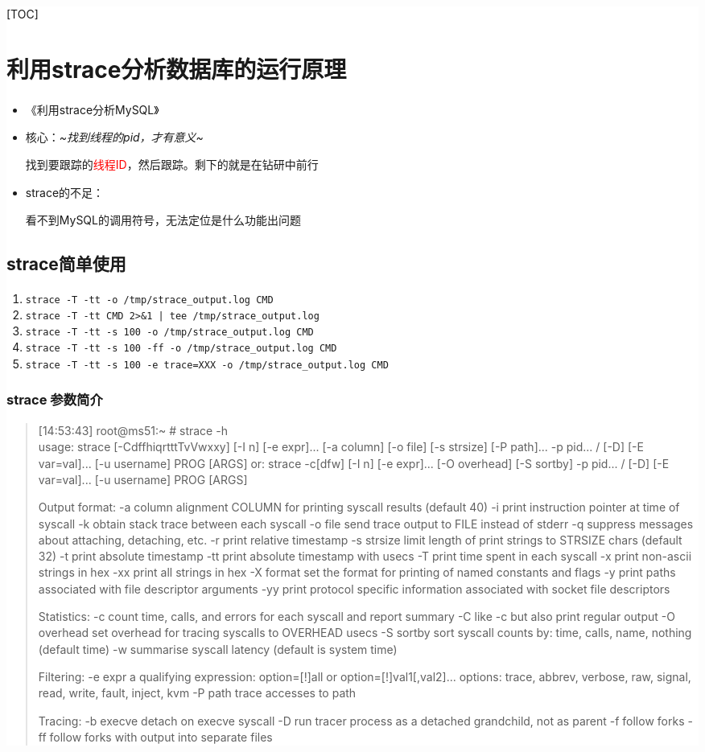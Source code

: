 [TOC]

# 利用strace分析数据库的运行原理

- 《利用strace分析MySQL》

- 核心：*~找到线程的pid，才有意义~*

  找到要跟踪的<font color=red>线程ID</font>，然后跟踪。剩下的就是在钻研中前行

- strace的不足：

  看不到MySQL的调用符号，无法定位是什么功能出问题

## strace简单使用

1. `strace -T -tt -o /tmp/strace_output.log CMD`
2. `strace -T -tt CMD 2>&1 | tee /tmp/strace_output.log`
3. `strace -T -tt -s 100 -o /tmp/strace_output.log CMD`
4. `strace -T -tt -s 100 -ff -o /tmp/strace_output.log CMD`
5. `strace -T -tt -s 100 -e trace=XXX -o /tmp/strace_output.log CMD`

### strace 参数简介

> [14:53:43] root@ms51:~ # strace -h    
> usage: strace [-CdffhiqrtttTvVwxxy] [-I n] [-e expr]...
>            [-a column] [-o file] [-s strsize] [-P path]...
>            -p pid... / [-D] [-E var=val]... [-u username] PROG [ARGS]
> or: strace -c[dfw] [-I n] [-e expr]... [-O overhead] [-S sortby]
>            -p pid... / [-D] [-E var=val]... [-u username] PROG [ARGS]
>
> Output format:
> -a column      alignment COLUMN for printing syscall results (default 40)
> -i             print instruction pointer at time of syscall
> -k             obtain stack trace between each syscall
> -o file        send trace output to FILE instead of stderr
> -q             suppress messages about attaching, detaching, etc.
> -r             print relative timestamp
> -s strsize     limit length of print strings to STRSIZE chars (default 32)
> -t             print absolute timestamp
> -tt            print absolute timestamp with usecs
> -T             print time spent in each syscall
> -x             print non-ascii strings in hex
> -xx            print all strings in hex
> -X format      set the format for printing of named constants and flags
> -y             print paths associated with file descriptor arguments
> -yy            print protocol specific information associated with socket file descriptors
>
> Statistics:
> -c             count time, calls, and errors for each syscall and report summary
> -C             like -c but also print regular output
> -O overhead    set overhead for tracing syscalls to OVERHEAD usecs
> -S sortby      sort syscall counts by: time, calls, name, nothing (default time)
> -w             summarise syscall latency (default is system time)
>
> Filtering:
> -e expr        a qualifying expression: option=[!]all or option=[!]val1[,val2]...
>   options:    trace, abbrev, verbose, raw, signal, read, write, fault, inject, kvm
> -P path        trace accesses to path
>
> Tracing:
> -b execve      detach on execve syscall
> -D             run tracer process as a detached grandchild, not as parent
> -f             follow forks
> -ff            follow forks with output into separate files